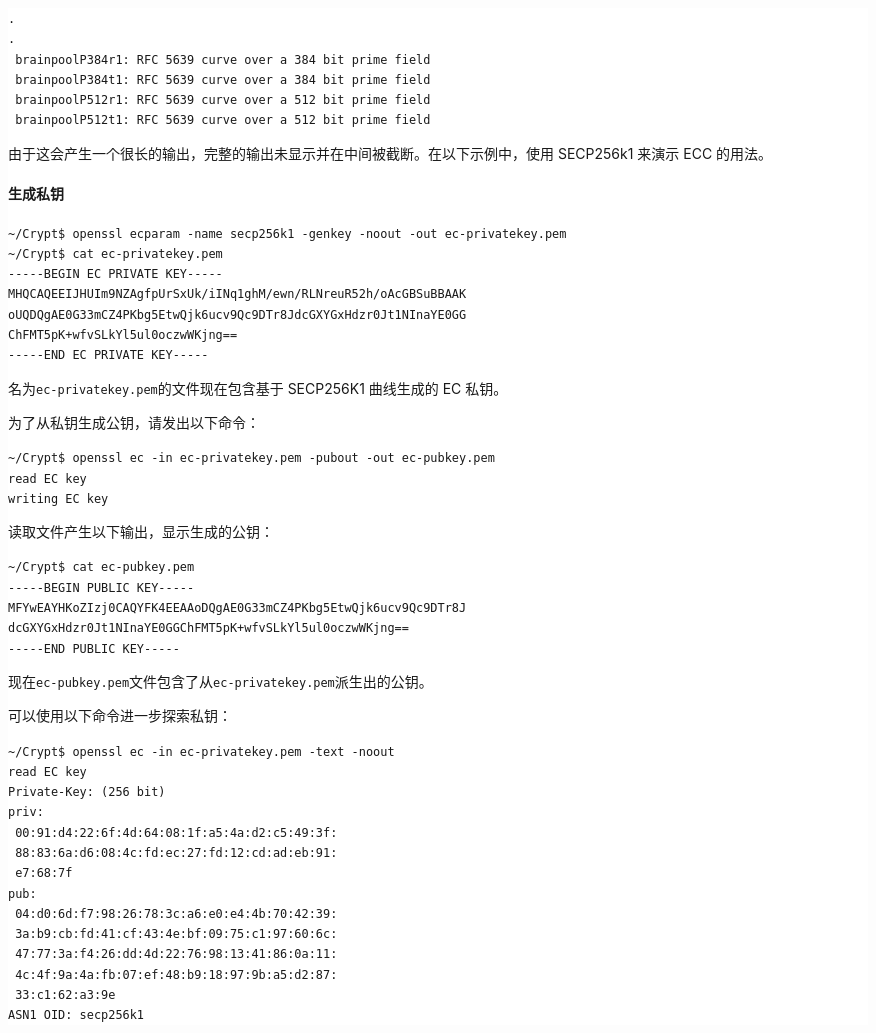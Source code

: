 ```
.
.
 brainpoolP384r1: RFC 5639 curve over a 384 bit prime field
 brainpoolP384t1: RFC 5639 curve over a 384 bit prime field
 brainpoolP512r1: RFC 5639 curve over a 512 bit prime field
 brainpoolP512t1: RFC 5639 curve over a 512 bit prime field

```

由于这会产生一个很长的输出，完整的输出未显示并在中间被截断。在以下示例中，使用 SECP256k1 来演示 ECC 的用法。

#### 生成私钥

```
~/Crypt$ openssl ecparam -name secp256k1 -genkey -noout -out ec-privatekey.pem
~/Crypt$ cat ec-privatekey.pem
-----BEGIN EC PRIVATE KEY-----
MHQCAQEEIJHUIm9NZAgfpUrSxUk/iINq1ghM/ewn/RLNreuR52h/oAcGBSuBBAAK
oUQDQgAE0G33mCZ4PKbg5EtwQjk6ucv9Qc9DTr8JdcGXYGxHdzr0Jt1NInaYE0GG
ChFMT5pK+wfvSLkYl5ul0oczwWKjng==
-----END EC PRIVATE KEY-----

```

名为`ec-privatekey.pem`的文件现在包含基于 SECP256K1 曲线生成的 EC 私钥。

为了从私钥生成公钥，请发出以下命令：

```
~/Crypt$ openssl ec -in ec-privatekey.pem -pubout -out ec-pubkey.pem
read EC key
writing EC key

```

读取文件产生以下输出，显示生成的公钥：

```
~/Crypt$ cat ec-pubkey.pem
-----BEGIN PUBLIC KEY-----
MFYwEAYHKoZIzj0CAQYFK4EEAAoDQgAE0G33mCZ4PKbg5EtwQjk6ucv9Qc9DTr8J
dcGXYGxHdzr0Jt1NInaYE0GGChFMT5pK+wfvSLkYl5ul0oczwWKjng==
-----END PUBLIC KEY-----

```

现在`ec-pubkey.pem`文件包含了从`ec-privatekey.pem`派生出的公钥。

可以使用以下命令进一步探索私钥：

```
~/Crypt$ openssl ec -in ec-privatekey.pem -text -noout
read EC key
Private-Key: (256 bit)
priv:
 00:91:d4:22:6f:4d:64:08:1f:a5:4a:d2:c5:49:3f:
 88:83:6a:d6:08:4c:fd:ec:27:fd:12:cd:ad:eb:91:
 e7:68:7f
pub:
 04:d0:6d:f7:98:26:78:3c:a6:e0:e4:4b:70:42:39:
 3a:b9:cb:fd:41:cf:43:4e:bf:09:75:c1:97:60:6c:
 47:77:3a:f4:26:dd:4d:22:76:98:13:41:86:0a:11:
 4c:4f:9a:4a:fb:07:ef:48:b9:18:97:9b:a5:d2:87:
 33:c1:62:a3:9e
ASN1 OID: secp256k1

```
